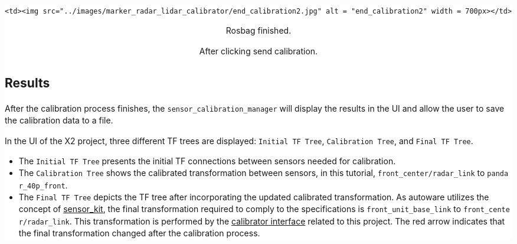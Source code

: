     <td><img src="../images/marker_radar_lidar_calibrator/end_calibration2.jpg" alt = "end_calibration2" width = 700px></td>
   </tr>
   <tr>
    <td><p style="text-align: center;">Rosbag finished.</p></td>
    <td><p style="text-align: center;">After clicking send calibration.</p></td>
  </tr>
</table>

## Results

After the calibration process finishes, the `sensor_calibration_manager` will display the results in the UI and allow the user to save the calibration data to a file.

In the UI of the X2 project, three different TF trees are displayed: `Initial TF Tree`, `Calibration Tree`, and `Final TF Tree`.

- The `Initial TF Tree` presents the initial TF connections between sensors needed for calibration.
- The `Calibration Tree` shows the calibrated transformation between sensors, in this tutorial, `front_center/radar_link` to `pandar_40p_front`.
- The `Final TF Tree` depicts the TF tree after incorporating the updated calibrated transformation. As autoware utilizes the concept of [sensor_kit](https://autowarefoundation.github.io/autoware-documentation/main/how-to-guides/integrating-autoware/creating-vehicle-and-sensor-model/creating-sensor-model/), the final transformation required to comply to the specifications is `front_unit_base_link` to `front_center/radar_link`. This transformation is performed by the [calibrator interface](../../sensor_calibration_manager/sensor_calibration_manager/calibrators/x2/marker_radar_lidar_calibrator.py) related to this project. The red arrow indicates that the final transformation changed after the calibration process.
